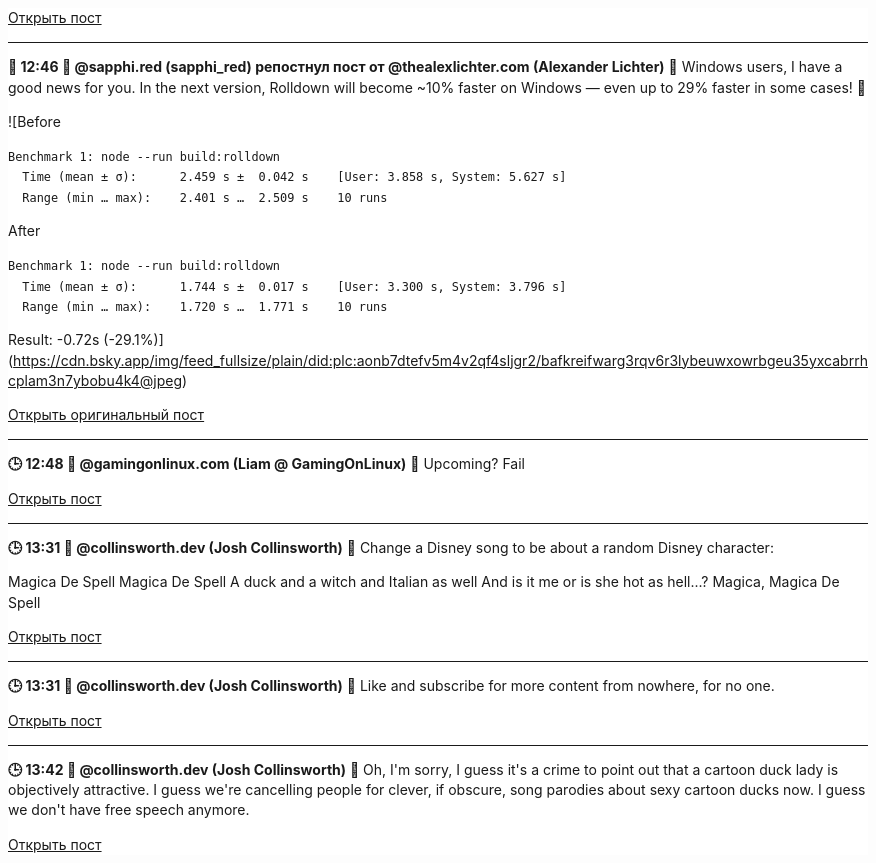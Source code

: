 [Открыть пост](https://bsky.app/profile/gamingonlinux.com/post/3lyscthkcrs2f)

----
**🔄 12:46 👤 @sapphi.red (sapphi_red) репостнул пост от @thealexlichter.com (Alexander Lichter)**
💬 Windows users, I have a good news for you.
In the next version, Rolldown will become ~10% faster on Windows — even up to 29% faster in some cases! 🚀

![Before
```
Benchmark 1: node --run build:rolldown
  Time (mean ± σ):      2.459 s ±  0.042 s    [User: 3.858 s, System: 5.627 s]
  Range (min … max):    2.401 s …  2.509 s    10 runs
```
After
```
Benchmark 1: node --run build:rolldown
  Time (mean ± σ):      1.744 s ±  0.017 s    [User: 3.300 s, System: 3.796 s]
  Range (min … max):    1.720 s …  1.771 s    10 runs
```
Result: -0.72s (-29.1%)](https://cdn.bsky.app/img/feed_fullsize/plain/did:plc:aonb7dtefv5m4v2qf4sljgr2/bafkreifwarg3rqv6r3lybeuwxowrbgeu35yxcabrrhcplam3n7ybobu4k4@jpeg)

[Открыть оригинальный пост](https://bsky.app/profile/sapphi.red/post/3lysd4tyusc23)

----
**🕒 12:48 👤 @gamingonlinux.com (Liam @ GamingOnLinux)**
💬 Upcoming? Fail

[Открыть пост](https://bsky.app/profile/gamingonlinux.com/post/3lysdaxnnfc2f)

----
**🕒 13:31 👤 @collinsworth.dev (Josh Collinsworth)**
💬 Change a Disney song to be about a random Disney character:

Magica De Spell
Magica De Spell
A duck and a witch and Italian as well
And is it me or is she hot as hell...?
Magica, Magica De Spell

[Открыть пост](https://bsky.app/profile/collinsworth.dev/post/3lysfog5ey22f)

----
**🕒 13:31 👤 @collinsworth.dev (Josh Collinsworth)**
💬 Like and subscribe for more content from nowhere, for no one.

[Открыть пост](https://bsky.app/profile/collinsworth.dev/post/3lysfog5wkk2f)

----
**🕒 13:42 👤 @collinsworth.dev (Josh Collinsworth)**
💬 Oh, I'm sorry, I guess it's a crime to point out that a cartoon duck lady is objectively attractive. I guess we're cancelling people for clever, if obscure, song parodies about sexy cartoon ducks now. I guess we don't have free speech anymore.

[Открыть пост](https://bsky.app/profile/collinsworth.dev/post/3lysgbrkt4c2f)
